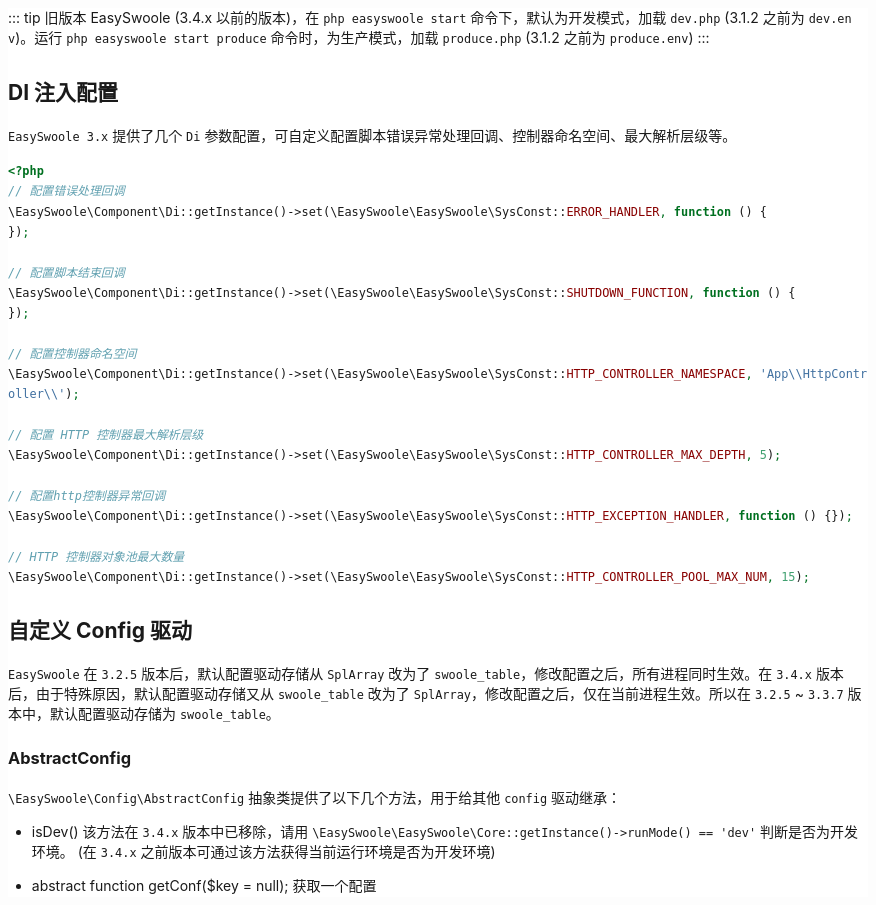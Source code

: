 ::: tip
旧版本 EasySwoole (3.4.x 以前的版本)，在 `php easyswoole start` 命令下，默认为开发模式，加载 `dev.php` (3.1.2 之前为 `dev.env`)。运行 `php easyswoole start produce` 命令时，为生产模式，加载 `produce.php` (3.1.2 之前为 `produce.env`)
:::

## DI 注入配置
`EasySwoole 3.x` 提供了几个 `Di` 参数配置，可自定义配置脚本错误异常处理回调、控制器命名空间、最大解析层级等。
```php
<?php
// 配置错误处理回调
\EasySwoole\Component\Di::getInstance()->set(\EasySwoole\EasySwoole\SysConst::ERROR_HANDLER, function () {
});

// 配置脚本结束回调
\EasySwoole\Component\Di::getInstance()->set(\EasySwoole\EasySwoole\SysConst::SHUTDOWN_FUNCTION, function () {
});

// 配置控制器命名空间
\EasySwoole\Component\Di::getInstance()->set(\EasySwoole\EasySwoole\SysConst::HTTP_CONTROLLER_NAMESPACE, 'App\\HttpController\\');

// 配置 HTTP 控制器最大解析层级
\EasySwoole\Component\Di::getInstance()->set(\EasySwoole\EasySwoole\SysConst::HTTP_CONTROLLER_MAX_DEPTH, 5);

// 配置http控制器异常回调
\EasySwoole\Component\Di::getInstance()->set(\EasySwoole\EasySwoole\SysConst::HTTP_EXCEPTION_HANDLER, function () {});

// HTTP 控制器对象池最大数量
\EasySwoole\Component\Di::getInstance()->set(\EasySwoole\EasySwoole\SysConst::HTTP_CONTROLLER_POOL_MAX_NUM, 15);
```

## 自定义 Config 驱动
`EasySwoole` 在 `3.2.5` 版本后，默认配置驱动存储从 `SplArray` 改为了 `swoole_table`，修改配置之后，所有进程同时生效。在 `3.4.x` 版本后，由于特殊原因，默认配置驱动存储又从 `swoole_table` 改为了 `SplArray`，修改配置之后，仅在当前进程生效。所以在 `3.2.5` ~ `3.3.7` 版本中，默认配置驱动存储为 `swoole_table`。

### AbstractConfig

`\EasySwoole\Config\AbstractConfig` 抽象类提供了以下几个方法，用于给其他 `config` 驱动继承：

- isDev()
  该方法在 `3.4.x` 版本中已移除，请用 `\EasySwoole\EasySwoole\Core::getInstance()->runMode() == 'dev'` 判断是否为开发环境。
  (在 `3.4.x` 之前版本可通过该方法获得当前运行环境是否为开发环境)
 
- abstract function getConf($key = null);
  获取一个配置
  